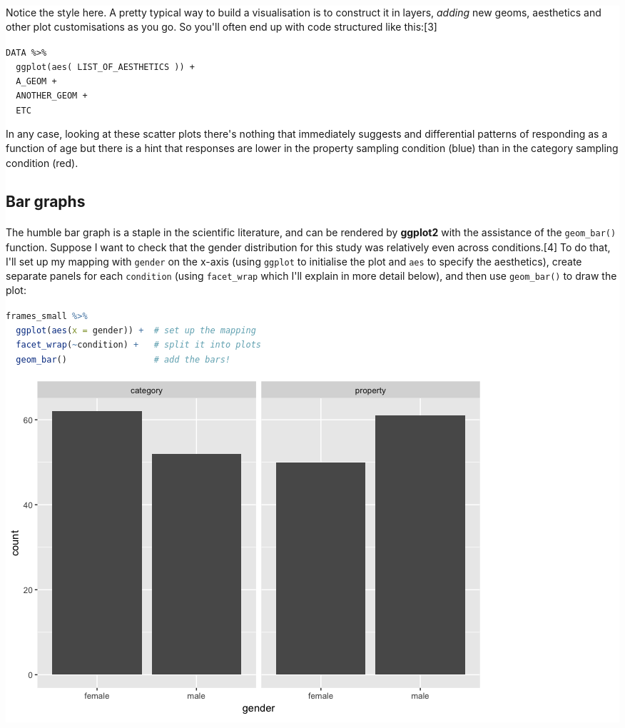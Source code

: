 Notice the style here. A pretty typical way to build a visualisation is to construct it in layers, *adding* new geoms, aesthetics and other plot customisations as you go. So you'll often end up with code structured like this:[3]

    DATA %>%
      ggplot(aes( LIST_OF_AESTHETICS )) +
      A_GEOM +
      ANOTHER_GEOM +
      ETC

In any case, looking at these scatter plots there's nothing that immediately suggests and differential patterns of responding as a function of age but there is a hint that responses are lower in the property sampling condition (blue) than in the category sampling condition (red).

Bar graphs
----------

The humble bar graph is a staple in the scientific literature, and can be rendered by **ggplot2** with the assistance of the `geom_bar()` function. Suppose I want to check that the gender distribution for this study was relatively even across conditions.[4] To do that, I'll set up my mapping with `gender` on the x-axis (using `ggplot` to initialise the plot and `aes` to specify the aesthetics), create separate panels for each `condition` (using `facet_wrap` which I'll explain in more detail below), and then use `geom_bar()` to draw the plot:

``` r
frames_small %>%
  ggplot(aes(x = gender)) +  # set up the mapping
  facet_wrap(~condition) +   # split it into plots
  geom_bar()                 # add the bars!
```

![](visualisation_files/figure-markdown_github/unnamed-chunk-12-1.png)
